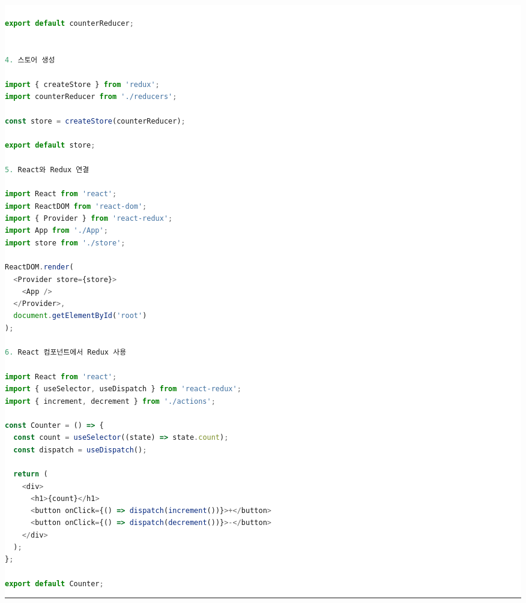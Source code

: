 ```javascript

export default counterReducer;


4. 스토어 생성

import { createStore } from 'redux';
import counterReducer from './reducers';

const store = createStore(counterReducer);

export default store;

5. React와 Redux 연결

import React from 'react';
import ReactDOM from 'react-dom';
import { Provider } from 'react-redux';
import App from './App';
import store from './store';

ReactDOM.render(
  <Provider store={store}>
    <App />
  </Provider>,
  document.getElementById('root')
);

6. React 컴포넌트에서 Redux 사용

import React from 'react';
import { useSelector, useDispatch } from 'react-redux';
import { increment, decrement } from './actions';

const Counter = () => {
  const count = useSelector((state) => state.count);
  const dispatch = useDispatch();

  return (
    <div>
      <h1>{count}</h1>
      <button onClick={() => dispatch(increment())}>+</button>
      <button onClick={() => dispatch(decrement())}>-</button>
    </div>
  );
};

export default Counter;

```

---